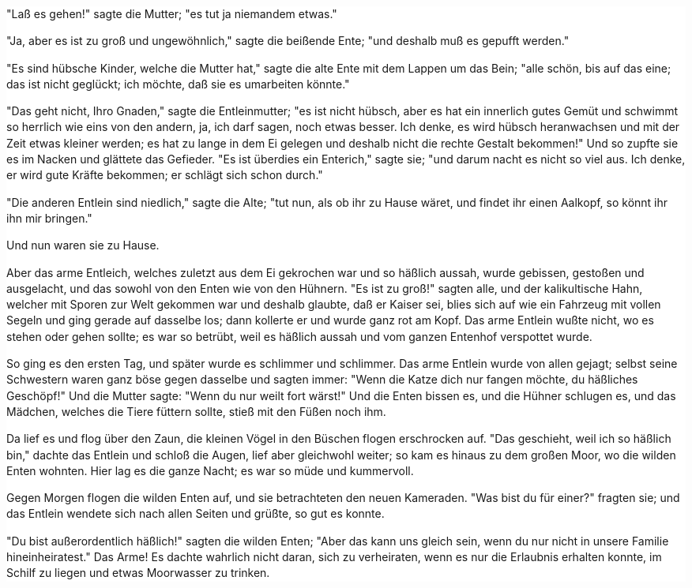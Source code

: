 "Laß es gehen!" sagte die Mutter; "es tut ja niemandem etwas."

"Ja, aber es ist zu groß und ungewöhnlich," sagte die beißende Ente;
"und deshalb muß es gepufft werden."

"Es sind hübsche Kinder, welche die Mutter hat," sagte die alte Ente
mit dem Lappen um das Bein; "alle schön, bis auf das eine; das ist
nicht geglückt; ich möchte, daß sie es umarbeiten könnte."

"Das geht nicht, Ihro Gnaden," sagte die Entleinmutter; "es ist nicht
hübsch, aber es hat ein innerlich gutes Gemüt und schwimmt so herrlich
wie eins von den andern, ja, ich darf sagen, noch etwas besser. Ich
denke, es wird hübsch heranwachsen und mit der Zeit etwas kleiner
werden; es hat zu lange in dem Ei gelegen und deshalb nicht die rechte
Gestalt bekommen!" Und so zupfte sie es im Nacken und glättete das
Gefieder. "Es ist überdies ein Enterich," sagte sie; "und darum nacht
es nicht so viel aus. Ich denke, er wird gute Kräfte bekommen; er
schlägt sich schon durch."

"Die anderen Entlein sind niedlich," sagte die Alte; "tut nun, als ob
ihr zu Hause wäret, und findet ihr einen Aalkopf, so könnt ihr ihn mir
bringen."

Und nun waren sie zu Hause.

Aber das arme Entleich, welches zuletzt aus dem Ei gekrochen war und so
häßlich aussah, wurde gebissen, gestoßen und ausgelacht, und das sowohl
von den Enten wie von den Hühnern. "Es ist zu groß!" sagten alle, und
der kalikultische Hahn, welcher mit Sporen zur Welt gekommen war und
deshalb glaubte, daß er Kaiser sei, blies sich auf wie ein Fahrzeug mit
vollen Segeln und ging gerade auf dasselbe los; dann kollerte er und
wurde ganz rot am Kopf. Das arme Entlein wußte nicht, wo es stehen oder
gehen sollte; es war so betrübt, weil es häßlich aussah und vom ganzen
Entenhof verspottet wurde.

So ging es den ersten Tag, und später wurde es schlimmer und schlimmer.
Das arme Entlein wurde von allen gejagt; selbst seine Schwestern waren
ganz böse gegen dasselbe und sagten immer: "Wenn die Katze dich nur
fangen möchte, du häßliches Geschöpf!" Und die Mutter sagte: "Wenn du
nur weilt fort wärst!" Und die Enten bissen es, und die Hühner schlugen
es, und das Mädchen, welches die Tiere füttern sollte, stieß mit den
Füßen noch ihm.

Da lief es und flog über den Zaun, die kleinen Vögel in den Büschen
flogen erschrocken auf. "Das geschieht, weil ich so häßlich bin,"
dachte das Entlein und schloß die Augen, lief aber gleichwohl weiter; so
kam es hinaus zu dem großen Moor, wo die wilden Enten wohnten. Hier lag
es die ganze Nacht; es war so müde und kummervoll.

Gegen Morgen flogen die wilden Enten auf, und sie betrachteten den neuen
Kameraden. "Was bist du für einer?" fragten sie; und das Entlein
wendete sich nach allen Seiten und grüßte, so gut es konnte.

"Du bist außerordentlich häßlich!" sagten die wilden Enten; "Aber das
kann uns gleich sein, wenn du nur nicht in unsere Familie
hineinheiratest." Das Arme! Es dachte wahrlich nicht daran, sich zu
verheiraten, wenn es nur die Erlaubnis erhalten konnte, im Schilf zu
liegen und etwas Moorwasser zu trinken.
